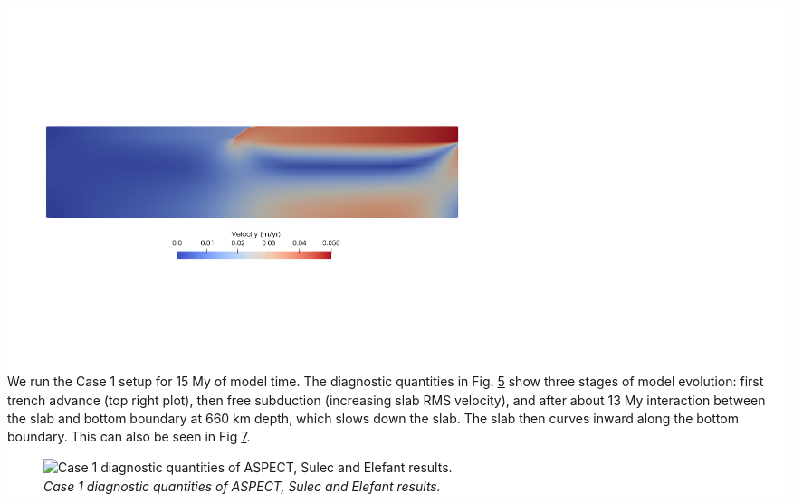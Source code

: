 <img src="cookbooks/kinematically_driven_subduction_2d/doc/Case1_vel_t0.png" title="fig:" id="fig:QQ_case1_setup" style="width:60.0%" alt="Case 1 density, viscosity and velocity at time zero." />

We run the Case 1 setup for 15 My of model time. The diagnostic quantities in
Fig. [5] show three stages of model evolution: first trench advance
(top right plot), then free subduction (increasing slab RMS velocity), and
after about 13 My interaction between the slab and bottom boundary at 660 km
depth, which slows down the slab. The slab then curves inward along the bottom
boundary. This can also be seen in Fig [7].

<figure>
<img src="cookbooks/kinematically_driven_subduction_2d/doc/Case1_diagnostics.*" id="fig:QQ_case1_diagnostics" alt="Case 1 diagnostic quantities of ASPECT, Sulec and Elefant results." /><figcaption aria-hidden="true"><em>Case 1 diagnostic quantities of ASPECT, Sulec and Elefant results.</em></figcaption>
</figure>


  [1]: #fig:QQ_setup
  [4]: #fig:QQ_case1_setup
  [5]: #fig:QQ_case1_diagnostics
  [7]: #fig:QQ_case1_results